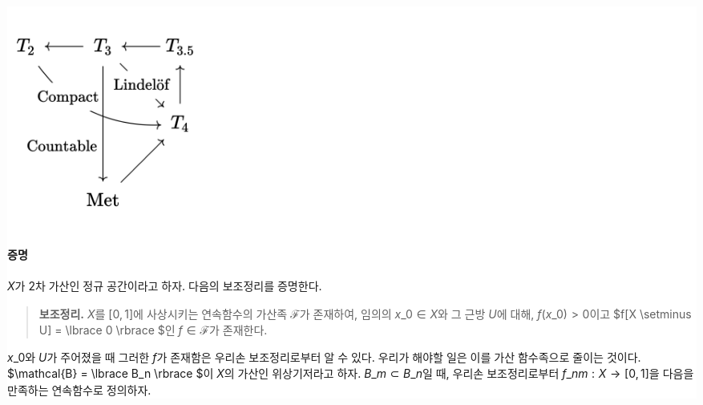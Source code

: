 <img src="/public/urysohn-3.png" style="width: 100%; max-width: 240px; mix-blend-mode: multiply; margin: 2em auto 1em auto;">

#### 증명

$X$가 2차 가산인 정규 공간이라고 하자. 다음의 보조정리를 증명한다.

> **보조정리.** $X$를 $[0, 1]$에 사상시키는 연속함수의 가산족 $\mathcal{F}$가 존재하여, 임의의 $x\_0 \in X$와 그 근방 $U$에 대해, $f(x\_0) > 0$이고 $f[X \setminus U] = \lbrace  0 \rbrace $인 $f \in \mathcal{F}$가 존재한다.

$x\_0$와 $U$가 주어졌을 때 그러한 $f$가 존재함은 우리손 보조정리로부터 알 수 있다. 우리가 해야할 일은 이를 가산 함수족으로 줄이는 것이다. $\mathcal{B} = \lbrace  B\_n \rbrace $이 $X$의 가산인 위상기저라고 하자. $B\_m \subset B\_n$일 때, 우리손 보조정리로부터 $f\_{nm}: X \to [0, 1]$을 다음을 만족하는 연속함수로 정의하자.
